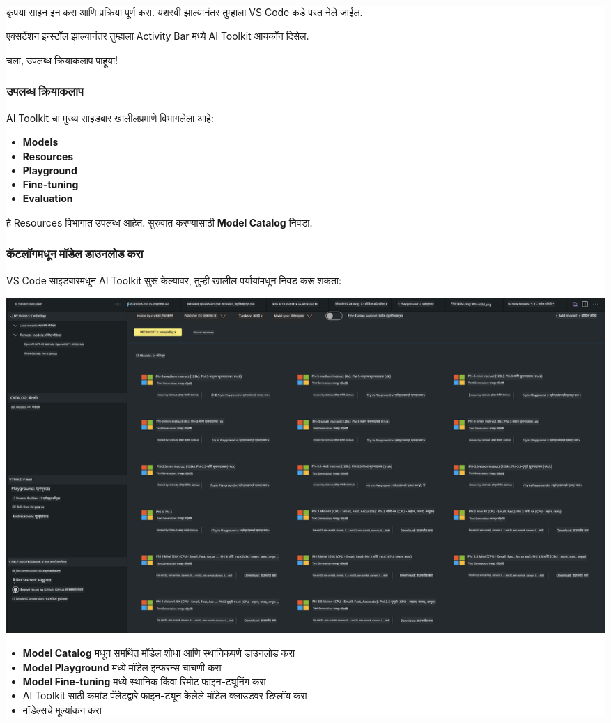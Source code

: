 कृपया साइन इन करा आणि प्रक्रिया पूर्ण करा. यशस्वी झाल्यानंतर तुम्हाला VS Code कडे परत नेले जाईल.

एक्सटेंशन इन्स्टॉल झाल्यानंतर तुम्हाला Activity Bar मध्ये AI Toolkit आयकॉन दिसेल.

चला, उपलब्ध क्रियाकलाप पाहूया!

### उपलब्ध क्रियाकलाप

AI Toolkit चा मुख्य साइडबार खालीलप्रमाणे विभागलेला आहे:

- **Models**  
- **Resources**  
- **Playground**  
- **Fine-tuning**  
- **Evaluation**

हे Resources विभागात उपलब्ध आहेत. सुरुवात करण्यासाठी **Model Catalog** निवडा.

### कॅटलॉगमधून मॉडेल डाउनलोड करा

VS Code साइडबारमधून AI Toolkit सुरू केल्यावर, तुम्ही खालील पर्यायांमधून निवड करू शकता:

![AI toolkit model catalog](../../../../../translated_images/AItoolkitmodel_catalog.7a7be6a7d8468d310ae1dc2cdb2d42add99d7607b5e0e838db7924d4d25e8475.mr.png)

- **Model Catalog** मधून समर्थित मॉडेल शोधा आणि स्थानिकपणे डाउनलोड करा  
- **Model Playground** मध्ये मॉडेल इन्फरन्स चाचणी करा  
- **Model Fine-tuning** मध्ये स्थानिक किंवा रिमोट फाइन-ट्यूनिंग करा  
- AI Toolkit साठी कमांड पॅलेटद्वारे फाइन-ट्यून केलेले मॉडेल क्लाउडवर डिप्लॉय करा  
- मॉडेल्सचे मूल्यांकन करा  
